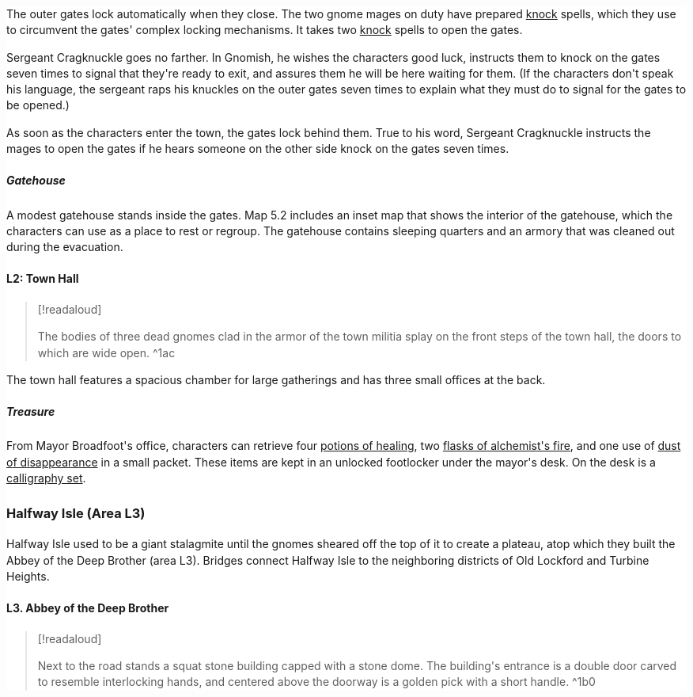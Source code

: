 The outer gates lock automatically when they close. The two gnome mages on duty have prepared [knock](/3-Mechanics/CLI/Compendium/spells/knock.md) spells, which they use to circumvent the gates' complex locking mechanisms. It takes two [knock](/3-Mechanics/CLI/Compendium/spells/knock.md) spells to open the gates.

Sergeant Cragknuckle goes no farther. In Gnomish, he wishes the characters good luck, instructs them to knock on the gates seven times to signal that they're ready to exit, and assures them he will be here waiting for them. (If the characters don't speak his language, the sergeant raps his knuckles on the outer gates seven times to explain what they must do to signal for the gates to be opened.)

As soon as the characters enter the town, the gates lock behind them. True to his word, Sergeant Cragknuckle instructs the mages to open the gates if he hears someone on the other side knock on the gates seven times.

##### Gatehouse

A modest gatehouse stands inside the gates. Map 5.2 includes an inset map that shows the interior of the gatehouse, which the characters can use as a place to rest or regroup. The gatehouse contains sleeping quarters and an armory that was cleaned out during the evacuation.

#### L2: Town Hall

> [!readaloud] 
> 
> The bodies of three dead gnomes clad in the armor of the town militia splay on the front steps of the town hall, the doors to which are wide open.
^1ac

The town hall features a spacious chamber for large gatherings and has three small offices at the back.

##### Treasure

From Mayor Broadfoot's office, characters can retrieve four [potions of healing](/3-Mechanics/CLI/Compendium/items/potion-of-healing.md), two [flasks of alchemist's fire](/3-Mechanics/CLI/Compendium/items/alchemists-fire-flask.md), and one use of [dust of disappearance](/3-Mechanics/CLI/Compendium/items/dust-of-disappearance.md) in a small packet. These items are kept in an unlocked footlocker under the mayor's desk. On the desk is a [calligraphy set](/3-Mechanics/CLI/Compendium/items/calligraphers-supplies.md).

### Halfway Isle (Area L3)

Halfway Isle used to be a giant stalagmite until the gnomes sheared off the top of it to create a plateau, atop which they built the Abbey of the Deep Brother (area L3). Bridges connect Halfway Isle to the neighboring districts of Old Lockford and Turbine Heights.

#### L3. Abbey of the Deep Brother

> [!readaloud] 
> 
> Next to the road stands a squat stone building capped with a stone dome. The building's entrance is a double door carved to resemble interlocking hands, and centered above the doorway is a golden pick with a short handle.
^1b0
